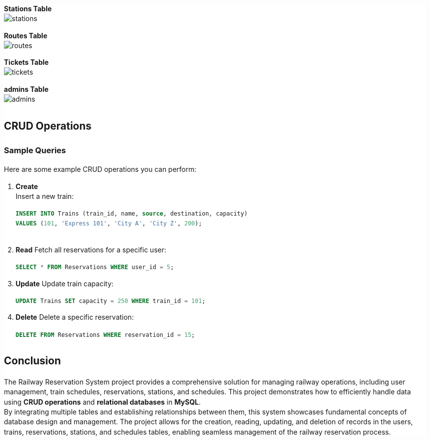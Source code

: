  **Stations Table** <br>
<img width="358" alt="stations" src="https://github.com/user-attachments/assets/47ab52c8-e7c0-49f2-87f5-3ca42f7b5260">

 **Routes Table**<br>
<img width="500" alt="routes" src="https://github.com/user-attachments/assets/5ea5f614-c5a8-4497-b664-416a1324ba67">

**Tickets Table** <br>
<img width="391" alt="tickets" src="https://github.com/user-attachments/assets/af2a9a37-ccaa-426d-b37f-91f9b3e0e180">

**admins Table** <br>
<img width="272" alt="admins" src="https://github.com/user-attachments/assets/b9f1a8f4-d761-4276-853c-aabbef45878a">

## **CRUD Operations**
### **Sample Queries**
Here are some example CRUD operations you can perform:

1. **Create**  
   Insert a new train:
   ```sql
   INSERT INTO Trains (train_id, name, source, destination, capacity)
   VALUES (101, 'Express 101', 'City A', 'City Z', 200);
 
2. **Read**
Fetch all reservations for a specific user:
   ```sql
   SELECT * FROM Reservations WHERE user_id = 5;

3. **Update**
Update train capacity:
   ```sql
   UPDATE Trains SET capacity = 250 WHERE train_id = 101;
4. **Delete**
Delete a specific reservation:
   ```sql
   DELETE FROM Reservations WHERE reservation_id = 15; 

## **Conclusion**

The Railway Reservation System project provides a comprehensive solution for managing railway operations, including user management, train schedules, reservations, stations, and schedules. This project demonstrates how to efficiently handle data using **CRUD operations** and **relational databases** in **MySQL**.  <br>
By integrating multiple tables and establishing relationships between them, this system showcases fundamental concepts of database design and management. The project allows for the creation, reading, updating, and deletion of records in the users, trains, reservations, stations, and schedules tables, enabling seamless management of the railway reservation process.
